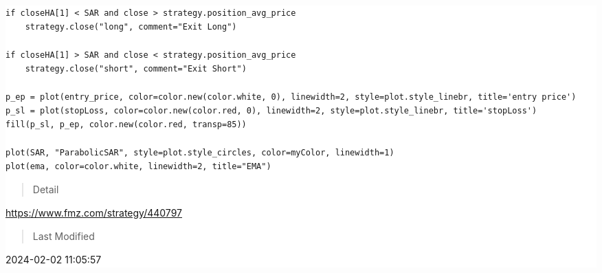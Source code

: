 ``` pinescript
if closeHA[1] < SAR and close > strategy.position_avg_price
    strategy.close("long", comment="Exit Long")
    
if closeHA[1] > SAR and close < strategy.position_avg_price
    strategy.close("short", comment="Exit Short")

p_ep = plot(entry_price, color=color.new(color.white, 0), linewidth=2, style=plot.style_linebr, title='entry price')
p_sl = plot(stopLoss, color=color.new(color.red, 0), linewidth=2, style=plot.style_linebr, title='stopLoss')
fill(p_sl, p_ep, color.new(color.red, transp=85))

plot(SAR, "ParabolicSAR", style=plot.style_circles, color=myColor, linewidth=1)
plot(ema, color=color.white, linewidth=2, title="EMA")
```

> Detail

https://www.fmz.com/strategy/440797

> Last Modified

2024-02-02 11:05:57

